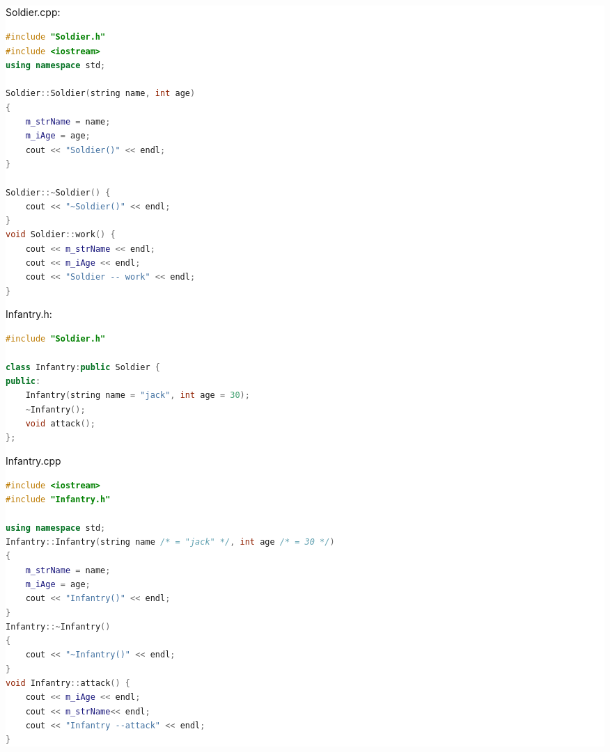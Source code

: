 Soldier.cpp:

```c++
#include "Soldier.h"
#include <iostream>
using namespace std;

Soldier::Soldier(string name, int age)
{
	m_strName = name;
	m_iAge = age;
	cout << "Soldier()" << endl;
}

Soldier::~Soldier() {
	cout << "~Soldier()" << endl;
}
void Soldier::work() {
	cout << m_strName << endl;
	cout << m_iAge << endl;
	cout << "Soldier -- work" << endl;
}
```

Infantry.h:

```c++
#include "Soldier.h"

class Infantry:public Soldier {
public:
	Infantry(string name = "jack", int age = 30);
	~Infantry();
	void attack();
};
```

Infantry.cpp

```c++
#include <iostream>
#include "Infantry.h"

using namespace std;
Infantry::Infantry(string name /* = "jack" */, int age /* = 30 */)
{
	m_strName = name;
	m_iAge = age;
	cout << "Infantry()" << endl;
}
Infantry::~Infantry()
{
	cout << "~Infantry()" << endl;
}
void Infantry::attack() {
	cout << m_iAge << endl;
	cout << m_strName<< endl;
	cout << "Infantry --attack" << endl;
}
```
